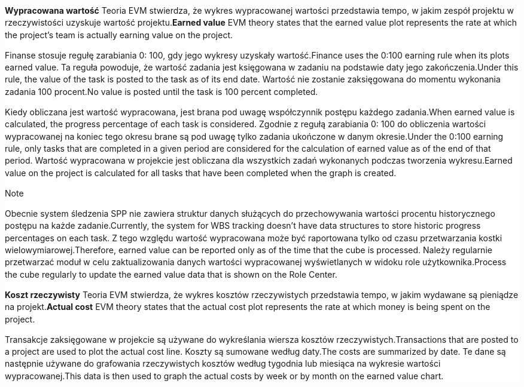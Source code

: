 <span data-ttu-id="a2d3b-311">**Wypracowana wartość** Teoria EVM stwierdza, że wykres wypracowanej wartości przedstawia tempo, w jakim zespół projektu w rzeczywistości uzyskuje wartość projektu.</span><span class="sxs-lookup"><span data-stu-id="a2d3b-311">**Earned value** EVM theory states that the earned value plot represents the rate at which the project’s team is actually earning value on the project.</span></span> 

<span data-ttu-id="a2d3b-312">Finanse stosuje regułę zarabiania 0: 100, gdy jego wykresy uzyskały wartość.</span><span class="sxs-lookup"><span data-stu-id="a2d3b-312">Finance uses the 0:100 earning rule when its plots earned value.</span></span> <span data-ttu-id="a2d3b-313">Ta reguła powoduje, że wartość zadania jest księgowana w zadaniu na podstawie daty jego zakończenia.</span><span class="sxs-lookup"><span data-stu-id="a2d3b-313">Under this rule, the value of the task is posted to the task as of its end date.</span></span> <span data-ttu-id="a2d3b-314">Wartość nie zostanie zaksięgowana do momentu wykonania zadania 100 procent.</span><span class="sxs-lookup"><span data-stu-id="a2d3b-314">No value is posted until the task is 100 percent completed.</span></span> 

<span data-ttu-id="a2d3b-315">Kiedy obliczana jest wartość wypracowana, jest brana pod uwagę współczynnik postępu każdego zadania.</span><span class="sxs-lookup"><span data-stu-id="a2d3b-315">When earned value is calculated, the progress percentage of each task is considered.</span></span> <span data-ttu-id="a2d3b-316">Zgodnie z regułą zarabiania 0: 100 do obliczenia wartości wypracowanej na koniec tego okresu brane są pod uwagę tylko zadania ukończone w danym okresie.</span><span class="sxs-lookup"><span data-stu-id="a2d3b-316">Under the 0:100 earning rule, only tasks that are completed in a given period are considered for the calculation of earned value as of the end of that period.</span></span> <span data-ttu-id="a2d3b-317">Wartość wypracowana w projekcie jest obliczana dla wszystkich zadań wykonanych podczas tworzenia wykresu.</span><span class="sxs-lookup"><span data-stu-id="a2d3b-317">Earned value on the project is calculated for all tasks that have been completed when the graph is created.</span></span> 

> [!NOTE] 
> <span data-ttu-id="a2d3b-318">Obecnie system śledzenia SPP nie zawiera struktur danych służących do przechowywania wartości procentu historycznego postępu na każde zadanie.</span><span class="sxs-lookup"><span data-stu-id="a2d3b-318">Currently, the system  for WBS tracking doesn’t have data structures to store historic progress percentages on each task.</span></span> <span data-ttu-id="a2d3b-319">Z tego względu wartość wypracowana może być raportowana tylko od czasu przetwarzania kostki wielowymiarowej.</span><span class="sxs-lookup"><span data-stu-id="a2d3b-319">Therefore, earned value can be reported only as of the time that the cube is processed.</span></span> <span data-ttu-id="a2d3b-320">Należy regularnie przetwarzać moduł w celu zaktualizowania danych wartości wypracowanej wyświetlanych w widoku role użytkownika.</span><span class="sxs-lookup"><span data-stu-id="a2d3b-320">Process the cube regularly to update the earned value data that is shown on the Role Center.</span></span> 

<span data-ttu-id="a2d3b-321">**Koszt rzeczywisty** Teoria EVM stwierdza, że wykres kosztów rzeczywistych przedstawia tempo, w jakim wydawane są pieniądze na projekt.</span><span class="sxs-lookup"><span data-stu-id="a2d3b-321">**Actual cost** EVM theory states that the actual cost plot represents the rate at which money is being spent on the project.</span></span> 

<span data-ttu-id="a2d3b-322">Transakcje zaksięgowane w projekcie są używane do wykreślania wiersza kosztów rzeczywistych.</span><span class="sxs-lookup"><span data-stu-id="a2d3b-322">Transactions that are posted to a project are used to plot the actual cost line.</span></span> <span data-ttu-id="a2d3b-323">Koszty są sumowane według daty.</span><span class="sxs-lookup"><span data-stu-id="a2d3b-323">The costs are summarized by date.</span></span> <span data-ttu-id="a2d3b-324">Te dane są następnie używane do grafowania rzeczywistych kosztów według tygodnia lub miesiąca na wykresie wartości wypracowanej.</span><span class="sxs-lookup"><span data-stu-id="a2d3b-324">This data is then used to graph the actual costs by week or by month on the earned value chart.</span></span>
